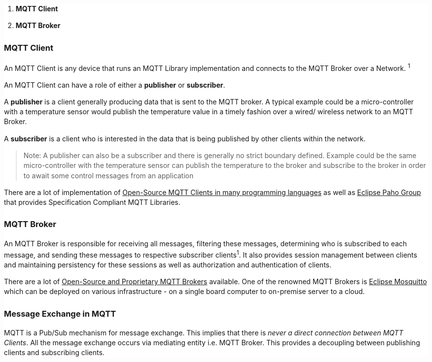 1. **MQTT Client**

2. **MQTT Broker**

### MQTT Client

An MQTT Client is any device that runs an MQTT Library implementation and connects to the MQTT Broker over a Network.
<sup>1</sup>

An MQTT Client can have a role of either a **publisher** or **subscriber**.

A **publisher** is a client generally producing data that is sent to the MQTT broker. A typical example could be
a micro-controller with a temperature sensor would publish the temperature value in a timely fashion over a wired/
wireless network to an MQTT Broker.

A **subscriber** is a client who is interested in the data that is being published by other clients within the network.

> Note: A publisher can also be a subscriber and there is generally no strict boundary defined. Example could be the
       same micro-controller with the temperature sensor can publish the temperature to the broker and subscribe to 
       the broker in order to await some control messages from an application

There are a lot of implementation of [Open-Source MQTT Clients in many programming languages](https://mqtt.org/software/)
as well as [Eclipse Paho Group](https://www.eclipse.org/paho/index.php?page=downloads.php) that provides Specification
Compliant MQTT Libraries.

### MQTT Broker

An MQTT Broker is responsible for receiving all messages, filtering these messages, determining who is subscribed to each
message, and sending these messages to respective subscriber clients<sup>1</sup>. It also provides session management between
clients and maintaining persistency for these sessions as well as authorization and authentication of clients.

There are a lot of [Open-Source and Proprietary MQTT Brokers](https://mqtt.org/software/) available. One of the renowned MQTT
Brokers is [Eclipse Mosquitto](https://mosquitto.org) which can be deployed on various infrastructure - on a single board computer
to on-premise server to a cloud.

### Message Exchange in MQTT

MQTT is a Pub/Sub mechanism for message exchange. This implies that there is _never a direct connection between MQTT Clients_.
All the message exchange occurs via mediating entity i.e. MQTT Broker. This provides a decoupling between publishing clients 
and subscribing clients.
